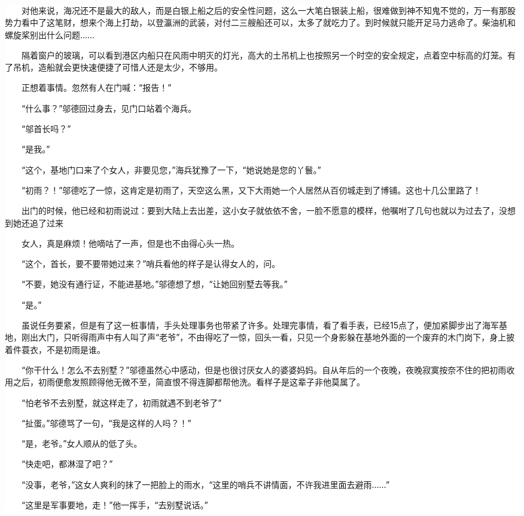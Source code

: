 　　对他来说，海况还不是最大的敌人，而是白银上船之后的安全性问题，这么一大笔白银装上船，很难做到神不知鬼不觉的，万一有那股势力看中了这笔财，想来个海上打劫，以登瀛洲的武装，对付二三艘船还可以，太多了就吃力了。到时候就只能开足马力逃命了。柴油机和螺旋桨别出什么问题……

　　隔着窗户的玻璃，可以看到港区内船只在风雨中明灭的灯光，高大的土吊机上也按照另一个时空的安全规定，点着空中标高的灯笼。有了吊机，造船就会更快速便捷了可惜人还是太少，不够用。

　　正想着事情。忽然有人在门喊：“报告！”

　　“什么事？”邬德回过身去，见门口站着个海兵。

　　“邬首长吗？”

　　“是我。”

　　“这个，基地门口来了个女人，非要见您，”海兵犹豫了一下，“她说她是您的丫鬟。”

　　“初雨？！”邬德吃了一惊，这肯定是初雨了，天空这么黑，又下大雨她一个人居然从百仞城走到了博铺。这也十几公里路了！

　　出门的时候，他已经和初雨说过：要到大陆上去出差，这小女子就依依不舍，一脸不愿意的模样，他嘱咐了几句也就以为过去了，没想到她还追了过来

　　女人，真是麻烦！他嘀咕了一声，但是也不由得心头一热。

　　“这个，首长，要不要带她过来？”哨兵看他的样子是认得女人的，问。

　　“不要，她没有通行证，不能进基地。”邬德想了想，“让她回别墅去等我。”

　　“是。”

　　虽说任务要紧，但是有了这一桩事情，手头处理事务也带紧了许多。处理完事情，看了看手表，已经15点了，便加紧脚步出了海军基地，刚出大门，只听得雨声中有人叫了声“老爷”，不由得吃了一惊，回头一看，只见一个身影躲在基地外面的一个废弃的木门岗下，身上披着件蓑衣，不是初雨是谁。

　　“你干什么！怎么不去别墅？”邬德虽然心中感动，但是也很讨厌女人的婆婆妈妈。自从年后的一个夜晚，夜晚寂寞按奈不住的把初雨收用之后，初雨便愈发照顾得他无微不至，简直恨不得连脚都帮他洗。看样子是这辈子非他莫属了。

　　“怕老爷不去别墅，就这样走了，初雨就遇不到老爷了”

　　“扯蛋。”邬德骂了一句，“我是这样的人吗？！”

　　“是，老爷。”女人顺从的低了头。

　　“快走吧，都淋湿了吧？”

　　“没事，老爷，”这女人爽利的抹了一把脸上的雨水，“这里的哨兵不讲情面，不许我进里面去避雨……”

　　“这里是军事要地，走！”他一挥手，“去别墅说话。”